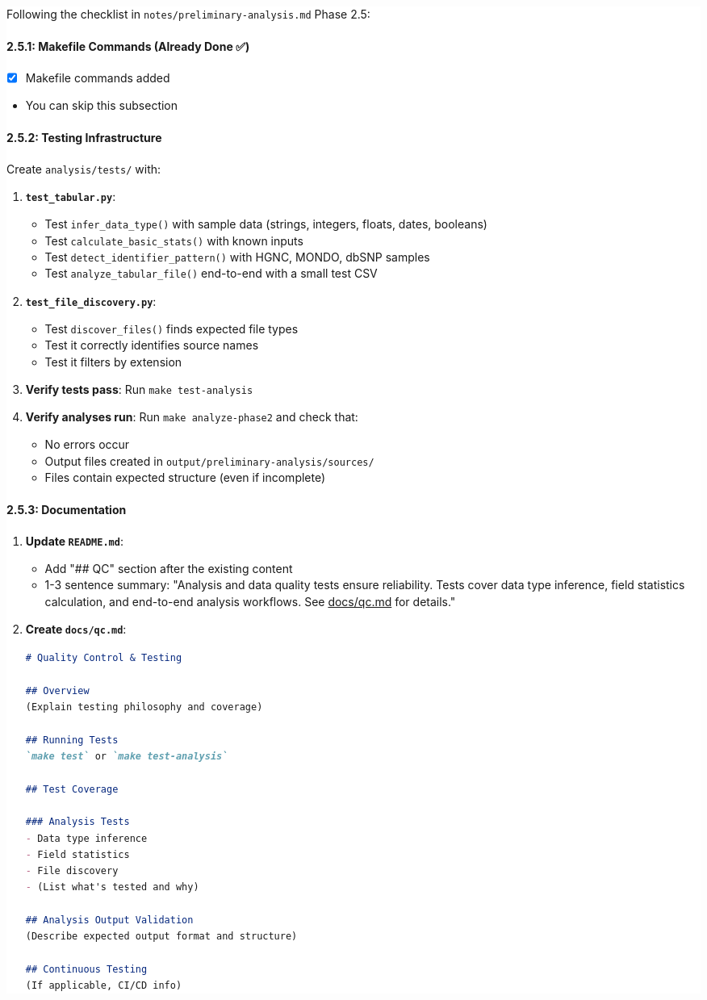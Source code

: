 Following the checklist in `notes/preliminary-analysis.md` Phase 2.5:

#### 2.5.1: Makefile Commands (Already Done ✅)
- [x] Makefile commands added
- You can skip this subsection

#### 2.5.2: Testing Infrastructure

Create `analysis/tests/` with:

1. **`test_tabular.py`**:
   - Test `infer_data_type()` with sample data (strings, integers, floats, dates, booleans)
   - Test `calculate_basic_stats()` with known inputs
   - Test `detect_identifier_pattern()` with HGNC, MONDO, dbSNP samples
   - Test `analyze_tabular_file()` end-to-end with a small test CSV

2. **`test_file_discovery.py`**:
   - Test `discover_files()` finds expected file types
   - Test it correctly identifies source names
   - Test it filters by extension

3. **Verify tests pass**: Run `make test-analysis`

4. **Verify analyses run**: Run `make analyze-phase2` and check that:
   - No errors occur
   - Output files created in `output/preliminary-analysis/sources/`
   - Files contain expected structure (even if incomplete)

#### 2.5.3: Documentation

1. **Update `README.md`**:
   - Add "## QC" section after the existing content
   - 1-3 sentence summary: "Analysis and data quality tests ensure reliability. Tests cover data type inference, field statistics calculation, and end-to-end analysis workflows. See [docs/qc.md](docs/qc.md) for details."

2. **Create `docs/qc.md`**:
   ```markdown
   # Quality Control & Testing

   ## Overview
   (Explain testing philosophy and coverage)

   ## Running Tests
   `make test` or `make test-analysis`

   ## Test Coverage

   ### Analysis Tests
   - Data type inference
   - Field statistics
   - File discovery
   - (List what's tested and why)

   ## Analysis Output Validation
   (Describe expected output format and structure)

   ## Continuous Testing
   (If applicable, CI/CD info)
   ```

